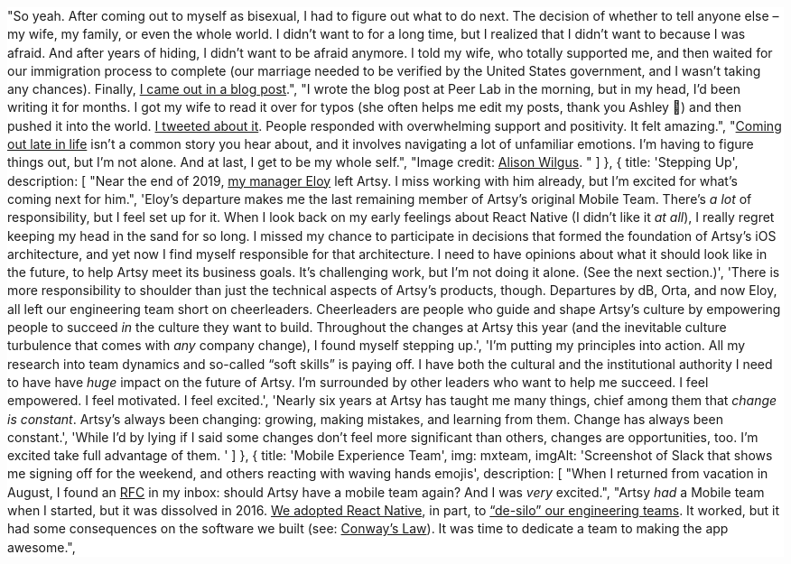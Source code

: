 "So yeah. After coming out to myself as bisexual, I had to figure out what to do next. The decision of whether to tell anyone else – my wife, my family, or even the whole world. I didn’t want to for a long time, but I realized that I didn’t want to because I was afraid. And after years of hiding, I didn’t want to be afraid anymore. I told my wife, who totally supported me, and then waited for our immigration process to complete (our marriage needed to be verified by the United States government, and I wasn’t taking any chances). Finally, <a href='/blog/coming-out/'>I came out in a blog post</a>.",
"I wrote the blog post at Peer Lab in the morning, but in my head, I’d been writing it for months. I got my wife to read it over for typos (she often helps me edit my posts, thank you Ashley 🙏) and then pushed it into the world. <a href='https://twitter.com/ashfurrow/status/1137463336235347969'>I tweeted about it</a>. People responded with overwhelming support and positivity. It felt amazing.",
"<a href='https://thenib.com/i-came-out-late-and-that-s-okay'>Coming out late in life</a> isn’t a common story you hear about, and it involves navigating a lot of unfamiliar emotions. I’m having to figure things out, but I’m not alone. And at last, I get to be my whole self.",
"Image credit: <a href='https://twitter.com/aliwilgus'>Alison Wilgus</a>. "
]
},
{
title: 'Stepping Up',
description: [
"Near the end of 2019, <a href='https://twitter.com/alloy/status/1203981302652899329'>my manager Eloy</a> left Artsy. I miss working with him already, but I’m excited for what’s coming next for him.",
'Eloy’s departure makes me the last remaining member of Artsy’s original Mobile Team. There’s <em>a lot</em> of responsibility, but I feel set up for it. When I look back on my early feelings about React Native (I didn’t like it <em>at all</em>), I really regret keeping my head in the sand for so long. I missed my chance to participate in decisions that formed the foundation of Artsy’s iOS architecture, and yet now I find myself responsible for that architecture. I need to have opinions about what it should look like in the future, to help Artsy meet its business goals. It’s challenging work, but I’m not doing it alone. (See the next section.)',
'There is more responsibility to shoulder than just the technical aspects of Artsy’s products, though. Departures by dB, Orta, and now Eloy, all left our engineering team short on cheerleaders. Cheerleaders are people who guide and shape Artsy’s culture by empowering people to succeed <em>in</em> the culture they want to build. Throughout the changes at Artsy this year (and the inevitable culture turbulence that comes with <em>any</em> company change), I found myself stepping up.',
'I’m putting my principles into action. All my research into team dynamics and so-called &ldquo;soft skills&rdquo; is paying off. I have both the cultural and the institutional authority I need to have have <em>huge</em> impact on the future of Artsy. I’m surrounded by other leaders who want to help me succeed. I feel empowered. I feel motivated. I feel excited.',
'Nearly six years at Artsy has taught me many things, chief among them that <em>change is constant</em>. Artsy’s always been changing: growing, making mistakes, and learning from them. Change has always been constant.',
'While I’d by lying if I said some changes don’t feel more significant than others, changes are opportunities, too. I’m excited take full advantage of them. '
]
},
{
title: 'Mobile Experience Team',
img: mxteam,
imgAlt:
'Screenshot of Slack that shows me signing off for the weekend, and others reacting with waving hands emojis',
description: [
"When I returned from vacation in August, I found an <a href='https://github.com/artsy/README/blob/master/playbooks/rfcs.md'>RFC</a> in my inbox: should Artsy have a mobile team again? And I was <em>very</em> excited.",
"Artsy <em>had</em> a Mobile team when I started, but it was dissolved in 2016. <a href='https://artsy.github.io/blog/2019/03/17/three-years-of-react-native/'>We adopted React Native</a>, in part, to <a href='https://github.com/artsy/README/blob/master/culture/engineering-principles.md#de-silo-engineers'>&ldquo;de-silo&rdquo; our engineering teams</a>. It worked, but it had some consequences on the software we built (see: <a href='https://en.wikipedia.org/wiki/Conway%27s_law'>Conway’s Law</a>). It was time to dedicate a team to making the app awesome.",